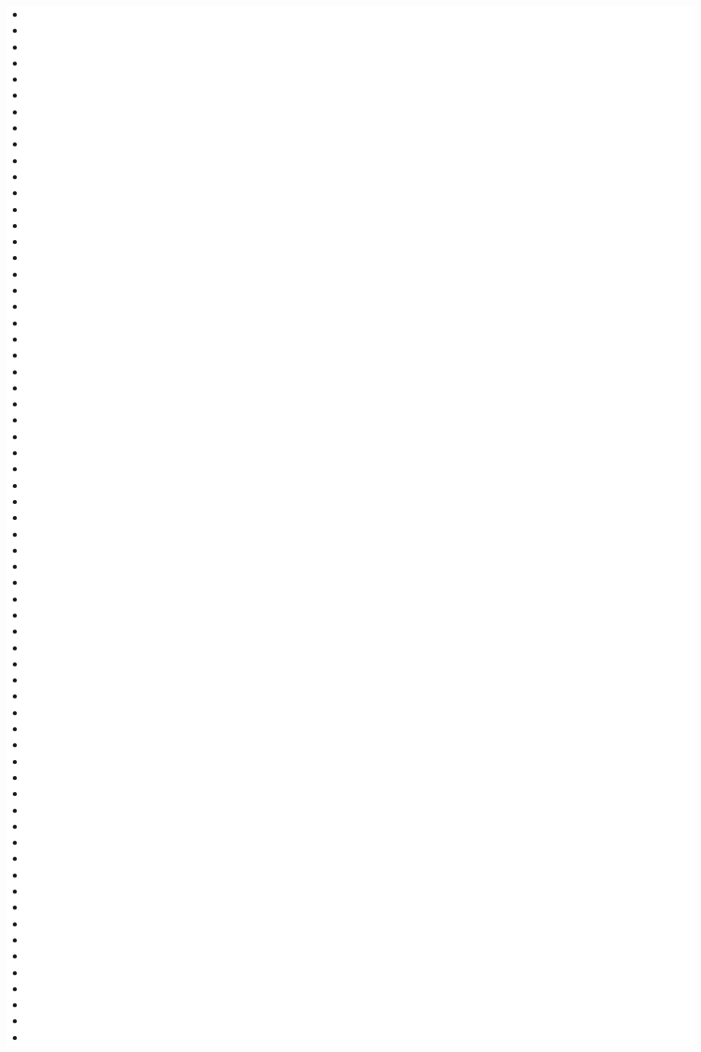  * [](class_convexpolygonshape3d.md)
  * [](class_cpuparticles2d.md)
  * [](class_cpuparticles3d.md)
  * [](class_crypto.md)
  * [](class_cryptokey.md)
  * [](class_csgbox3d.md)
  * [](class_csgcombiner3d.md)
  * [](class_csgcylinder3d.md)
  * [](class_csgmesh3d.md)
  * [](class_csgpolygon3d.md)
  * [](class_csgprimitive3d.md)
  * [](class_csgshape3d.md)
  * [](class_csgsphere3d.md)
  * [](class_csgtorus3d.md)
  * [](class_csharpscript.md)
  * [](class_cubemap.md)
  * [](class_cubemaparray.md)
  * [](class_curve.md)
  * [](class_curve2d.md)
  * [](class_curve3d.md)
  * [](class_curvetexture.md)
  * [](class_curvexyztexture.md)
  * [](class_cylindermesh.md)
  * [](class_cylindershape3d.md)
  * [](class_dampedspringjoint2d.md)
  * [](class_decal.md)
  * [](class_dictionary.md)
  * [](class_diraccess.md)
  * [](class_directionallight2d.md)
  * [](class_directionallight3d.md)
  * [](class_displayserver.md)
  * [](class_dtlsserver.md)
  * [](class_editorcommandpalette.md)
  * [](class_editorcontextmenuplugin.md)
  * [](class_editordebuggerplugin.md)
  * [](class_editordebuggersession.md)
  * [](class_editorexportplatform.md)
  * [](class_editorexportplatformandroid.md)
  * [](class_editorexportplatformextension.md)
  * [](class_editorexportplatformios.md)
  * [](class_editorexportplatformlinuxbsd.md)
  * [](class_editorexportplatformmacos.md)
  * [](class_editorexportplatformpc.md)
  * [](class_editorexportplatformweb.md)
  * [](class_editorexportplatformwindows.md)
  * [](class_editorexportplugin.md)
  * [](class_editorexportpreset.md)
  * [](class_editorfeatureprofile.md)
  * [](class_editorfiledialog.md)
  * [](class_editorfilesystem.md)
  * [](class_editorfilesystemdirectory.md)
  * [](class_editorfilesystemimportformatsupportquery.md)
  * [](class_editorimportplugin.md)
  * [](class_editorinspector.md)
  * [](class_editorinspectorplugin.md)
  * [](class_editorinterface.md)
  * [](class_editornode3dgizmo.md)
  * [](class_editornode3dgizmoplugin.md)
  * [](class_editorpaths.md)
  * [](class_editorplugin.md)
  * [](class_editorproperty.md)
  * [](class_editorresourceconversionplugin.md)
  * [](class_editorresourcepicker.md)
  * [](class_editorresourcepreview.md)